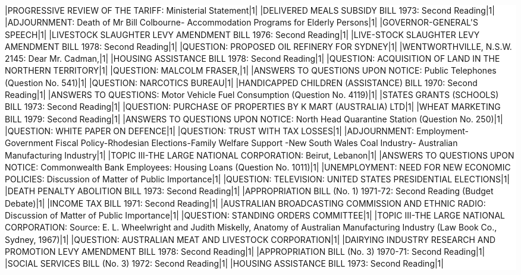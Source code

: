 |PROGRESSIVE REVIEW OF THE TARIFF: Ministerial Statement|1|
|DELIVERED MEALS SUBSIDY BILL 1973: Second Reading|1|
|ADJOURNMENT: Death of Mr Bill Colbourne- Accommodation Programs for Elderly Persons|1|
|GOVERNOR-GENERAL'S SPEECH|1|
|LIVESTOCK SLAUGHTER LEVY AMENDMENT BILL 1976: Second Reading|1|
|LIVE-STOCK SLAUGHTER LEVY AMENDMENT BILL 1978: Second Reading|1|
|QUESTION: PROPOSED OIL REFINERY FOR SYDNEY|1|
|WENTWORTHVILLE, N.S.W. 2145: Dear Mr. Cadman,|1|
|HOUSING ASSISTANCE BILL 1978: Second Reading|1|
|QUESTION: ACQUISITION OF LAND IN THE NORTHERN TERRITORY|1|
|QUESTION: MALCOLM FRASER,|1|
|ANSWERS TO QUESTIONS UPON NOTICE: Public Telephones (Question No. 541)|1|
|QUESTION: NARCOTICS BUREAU|1|
|HANDICAPPED CHILDREN (ASSISTANCE) BILL 1970: Second Reading|1|
|ANSWERS TO QUESTIONS: Motor Vehicle Fuel Consumption (Question No. 4119)|1|
|STATES GRANTS (SCHOOLS) BILL 1973: Second Reading|1|
|QUESTION: PURCHASE OF PROPERTIES BY K MART (AUSTRALIA) LTD|1|
|WHEAT MARKETING BILL 1979: Second Reading|1|
|ANSWERS TO QUESTIONS UPON NOTICE: North Head Quarantine Station (Question No. 250)|1|
|QUESTION: WHITE PAPER ON DEFENCE|1|
|QUESTION: TRUST WITH TAX LOSSES|1|
|ADJOURNMENT: Employment- Government Fiscal Policy-Rhodesian Elections-Family Welfare Support -New South Wales Coal Industry- Australian Manufacturing Industry|1|
|TOPIC III-THE LARGE NATIONAL CORPORATION: Beirut, Lebanon|1|
|ANSWERS TO QUESTIONS UPON NOTICE: Commonwealth Bank Employees: Housing Loans (Question No. 1011)|1|
|UNEMPLOYMENT: NEED FOR NEW ECONOMIC POLICIES: Discussion of Matter of Public Importance|1|
|QUESTION: TELEVISION: UNITED STATES PRESIDENTIAL ELECTIONS|1|
|DEATH PENALTY ABOLITION BILL 1973: Second Reading|1|
|APPROPRIATION BILL (No. 1) 1971-72: Second Reading (Budget Debate)|1|
|INCOME TAX BILL 1971: Second Reading|1|
|AUSTRALIAN BROADCASTING COMMISSION AND ETHNIC RADIO: Discussion of Matter of Public Importance|1|
|QUESTION: STANDING ORDERS COMMITTEE|1|
|TOPIC III-THE LARGE NATIONAL CORPORATION: Source: E. L. Wheelwright and Judith Miskelly, Anatomy of Australian Manufacturing Industry (Law Book Co., Sydney, 1967)|1|
|QUESTION: AUSTRALIAN MEAT AND LIVESTOCK CORPORATION|1|
|DAIRYING INDUSTRY RESEARCH AND PROMOTION LEVY AMENDMENT BILL 1978: Second Reading|1|
|APPROPRIATION BILL (No. 3) 1970-71: Second Reading|1|
|SOCIAL SERVICES BILL (No. 3) 1972: Second Reading|1|
|HOUSING ASSISTANCE BILL 1973: Second Reading|1|